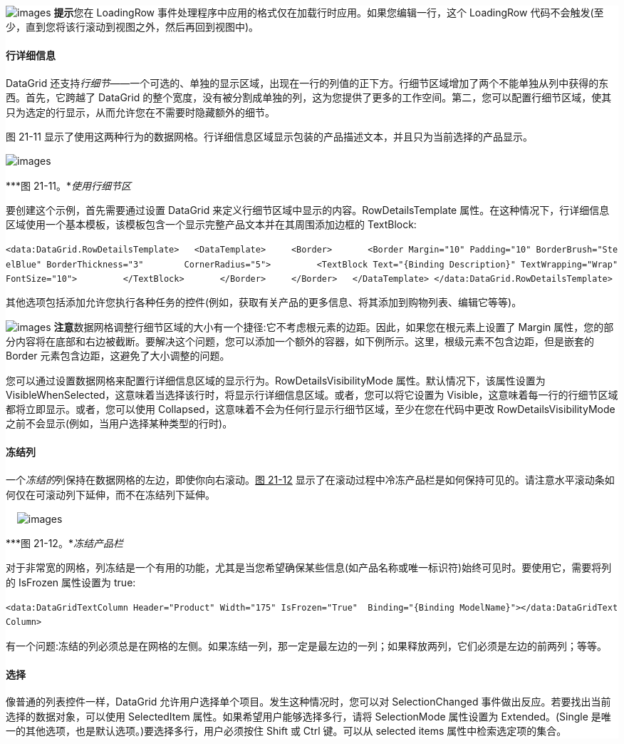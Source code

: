 ![images](images/square.jpg) **提示**您在 LoadingRow 事件处理程序中应用的格式仅在加载行时应用。如果您编辑一行，这个 LoadingRow 代码不会触发(至少，直到您将该行滚动到视图之外，然后再回到视图中)。

#### 行详细信息

DataGrid 还支持*行细节*——一个可选的、单独的显示区域，出现在一行的列值的正下方。行细节区域增加了两个不能单独从列中获得的东西。首先，它跨越了 DataGrid 的整个宽度，没有被分割成单独的列，这为您提供了更多的工作空间。第二，您可以配置行细节区域，使其只为选定的行显示，从而允许您在不需要时隐藏额外的细节。

图 21-11 显示了使用这两种行为的数据网格。行详细信息区域显示包装的产品描述文本，并且只为当前选择的产品显示。

![images](images/9781430234791_Fig21-11.jpg)

***图 21-11。**使用行细节区*

要创建这个示例，首先需要通过设置 DataGrid 来定义行细节区域中显示的内容。RowDetailsTemplate 属性。在这种情况下，行详细信息区域使用一个基本模板，该模板包含一个显示完整产品文本并在其周围添加边框的 TextBlock:

`<data:DataGrid.RowDetailsTemplate>
  <DataTemplate>
    <Border>
      <Border Margin="10" Padding="10" BorderBrush="SteelBlue" BorderThickness="3"
       CornerRadius="5">
        <TextBlock Text="{Binding Description}" TextWrapping="Wrap" FontSize="10">
        </TextBlock>
      </Border>
    </Border>
  </DataTemplate>
</data:DataGrid.RowDetailsTemplate>`

其他选项包括添加允许您执行各种任务的控件(例如，获取有关产品的更多信息、将其添加到购物列表、编辑它等等)。

![images](images/square.jpg) **注意**数据网格调整行细节区域的大小有一个捷径:它不考虑根元素的边距。因此，如果您在根元素上设置了 Margin 属性，您的部分内容将在底部和右边被截断。要解决这个问题，您可以添加一个额外的容器，如下例所示。这里，根级元素不包含边距，但是嵌套的 Border 元素包含边距，这避免了大小调整的问题。

您可以通过设置数据网格来配置行详细信息区域的显示行为。RowDetailsVisibilityMode 属性。默认情况下，该属性设置为 VisibleWhenSelected，这意味着当选择该行时，将显示行详细信息区域。或者，您可以将它设置为 Visible，这意味着每一行的行细节区域都将立即显示。或者，您可以使用 Collapsed，这意味着不会为任何行显示行细节区域，至少在您在代码中更改 RowDetailsVisibilityMode 之前不会显示(例如，当用户选择某种类型的行时)。

#### 冻结列

一个*冻结的*列保持在数据网格的左边，即使你向右滚动。[图 21-12](#fig_21_12) 显示了在滚动过程中冷冻产品栏是如何保持可见的。请注意水平滚动条如何仅在可滚动列下延伸，而不在冻结列下延伸。

    ![images](images/9781430234791_Fig21-12.jpg)

***图 21-12。**冻结产品栏*

对于非常宽的网格，列冻结是一个有用的功能，尤其是当您希望确保某些信息(如产品名称或唯一标识符)始终可见时。要使用它，需要将列的 IsFrozen 属性设置为 true:

`<data:DataGridTextColumn Header="Product" Width="175" IsFrozen="True"
 Binding="{Binding ModelName}"></data:DataGridTextColumn>`

有一个问题:冻结的列必须总是在网格的左侧。如果冻结一列，那一定是最左边的一列；如果释放两列，它们必须是左边的前两列；等等。

#### 选择

像普通的列表控件一样，DataGrid 允许用户选择单个项目。发生这种情况时，您可以对 SelectionChanged 事件做出反应。若要找出当前选择的数据对象，可以使用 SelectedItem 属性。如果希望用户能够选择多行，请将 SelectionMode 属性设置为 Extended。(Single 是唯一的其他选项，也是默认选项。)要选择多行，用户必须按住 Shift 或 Ctrl 键。可以从 selected items 属性中检索选定项的集合。
